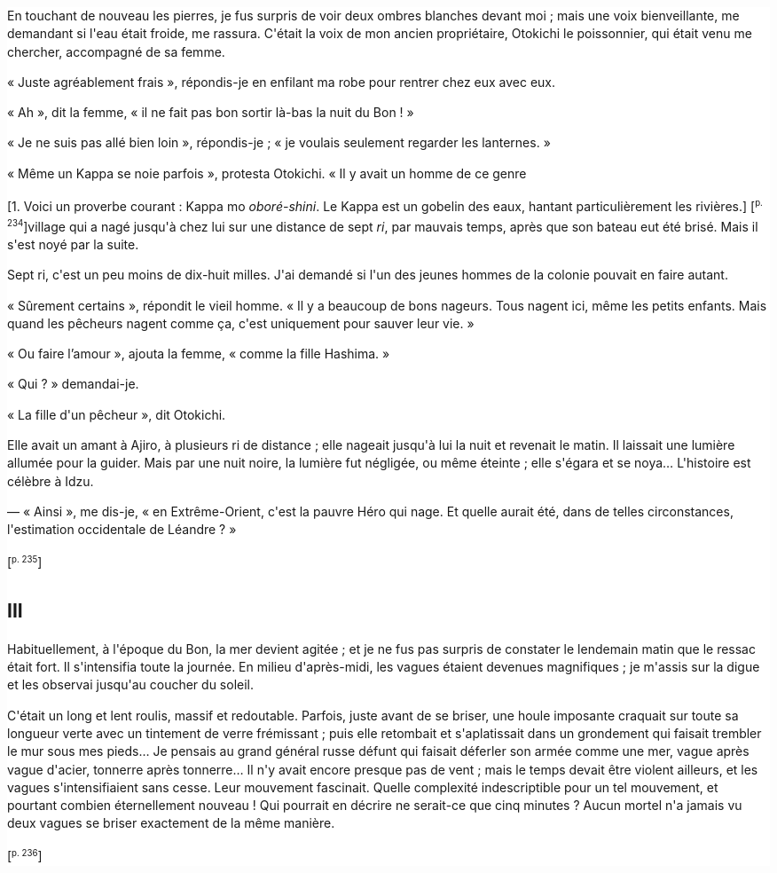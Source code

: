 En touchant de nouveau les pierres, je fus surpris de voir deux ombres blanches devant moi ; mais une voix bienveillante, me demandant si l'eau était froide, me rassura. C'était la voix de mon ancien propriétaire, Otokichi le poissonnier, qui était venu me chercher, accompagné de sa femme.

« Juste agréablement frais », répondis-je en enfilant ma robe pour rentrer chez eux avec eux.

« Ah », dit la femme, « il ne fait pas bon sortir là-bas la nuit du Bon ! »

« Je ne suis pas allé bien loin », répondis-je ; « je voulais seulement regarder les lanternes. »

« Même un Kappa se noie parfois », protesta Otokichi. « Il y avait un homme de ce genre

\[1. Voici un proverbe courant : Kappa mo _oboré-shini_. Le Kappa est un gobelin des eaux, hantant particulièrement les rivières.\] <span id="p234">[<sup><small>p. 234</small></sup>]</span>village qui a nagé jusqu'à chez lui sur une distance de sept _ri_, par mauvais temps, après que son bateau eut été brisé. Mais il s'est noyé par la suite.

Sept ri, c'est un peu moins de dix-huit milles. J'ai demandé si l'un des jeunes hommes de la colonie pouvait en faire autant.

« Sûrement certains », répondit le vieil homme. « Il y a beaucoup de bons nageurs. Tous nagent ici, même les petits enfants. Mais quand les pêcheurs nagent comme ça, c'est uniquement pour sauver leur vie. »

« Ou faire l’amour », ajouta la femme, « comme la fille Hashima. »

« Qui ? » demandai-je.

« La fille d'un pêcheur », dit Otokichi.

Elle avait un amant à Ajiro, à plusieurs ri de distance ; elle nageait jusqu'à lui la nuit et revenait le matin. Il laissait une lumière allumée pour la guider. Mais par une nuit noire, la lumière fut négligée, ou même éteinte ; elle s'égara et se noya… L'histoire est célèbre à Idzu.

— « Ainsi », me dis-je, « en Extrême-Orient, c'est la pauvre Héro qui nage. Et quelle aurait été, dans de telles circonstances, l'estimation occidentale de Léandre ? »

<span id="p235">[<sup><small>p. 235</small></sup>]</span>

## III

Habituellement, à l'époque du Bon, la mer devient agitée ; et je ne fus pas surpris de constater le lendemain matin que le ressac était fort. Il s'intensifia toute la journée. En milieu d'après-midi, les vagues étaient devenues magnifiques ; je m'assis sur la digue et les observai jusqu'au coucher du soleil.

C'était un long et lent roulis, massif et redoutable. Parfois, juste avant de se briser, une houle imposante craquait sur toute sa longueur verte avec un tintement de verre frémissant ; puis elle retombait et s'aplatissait dans un grondement qui faisait trembler le mur sous mes pieds… Je pensais au grand général russe défunt qui faisait déferler son armée comme une mer, vague après vague d'acier, tonnerre après tonnerre… Il n'y avait encore presque pas de vent ; mais le temps devait être violent ailleurs, et les vagues s'intensifiaient sans cesse. Leur mouvement fascinait. Quelle complexité indescriptible pour un tel mouvement, et pourtant combien éternellement nouveau ! Qui pourrait en décrire ne serait-ce que cinq minutes ? Aucun mortel n'a jamais vu deux vagues se briser exactement de la même manière.

<span id="p236">[<sup><small>p. 236</small></sup>]</span>

